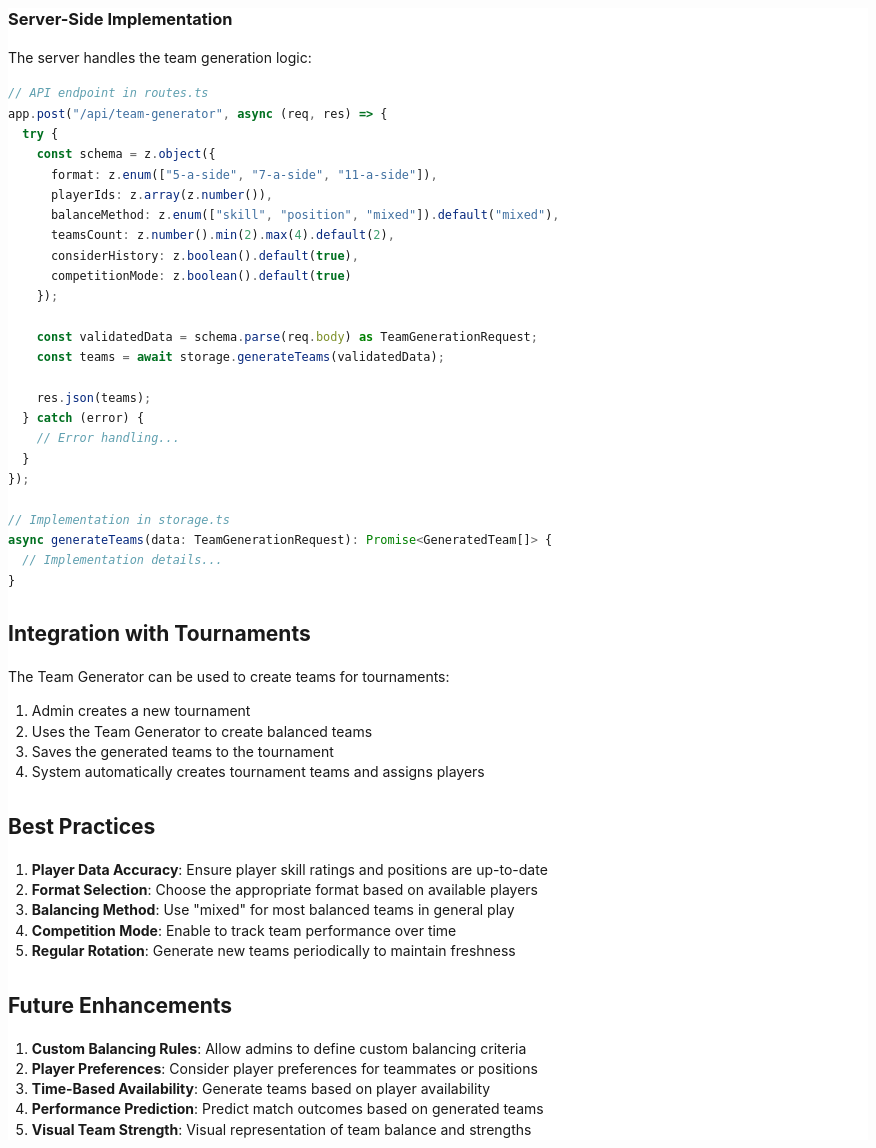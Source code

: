 ### Server-Side Implementation

The server handles the team generation logic:

```typescript
// API endpoint in routes.ts
app.post("/api/team-generator", async (req, res) => {
  try {
    const schema = z.object({
      format: z.enum(["5-a-side", "7-a-side", "11-a-side"]),
      playerIds: z.array(z.number()),
      balanceMethod: z.enum(["skill", "position", "mixed"]).default("mixed"),
      teamsCount: z.number().min(2).max(4).default(2),
      considerHistory: z.boolean().default(true),
      competitionMode: z.boolean().default(true)
    });
    
    const validatedData = schema.parse(req.body) as TeamGenerationRequest;
    const teams = await storage.generateTeams(validatedData);
    
    res.json(teams);
  } catch (error) {
    // Error handling...
  }
});

// Implementation in storage.ts
async generateTeams(data: TeamGenerationRequest): Promise<GeneratedTeam[]> {
  // Implementation details...
}
```

## Integration with Tournaments

The Team Generator can be used to create teams for tournaments:

1. Admin creates a new tournament
2. Uses the Team Generator to create balanced teams
3. Saves the generated teams to the tournament
4. System automatically creates tournament teams and assigns players

## Best Practices

1. **Player Data Accuracy**: Ensure player skill ratings and positions are up-to-date
2. **Format Selection**: Choose the appropriate format based on available players
3. **Balancing Method**: Use "mixed" for most balanced teams in general play
4. **Competition Mode**: Enable to track team performance over time
5. **Regular Rotation**: Generate new teams periodically to maintain freshness

## Future Enhancements

1. **Custom Balancing Rules**: Allow admins to define custom balancing criteria
2. **Player Preferences**: Consider player preferences for teammates or positions
3. **Time-Based Availability**: Generate teams based on player availability
4. **Performance Prediction**: Predict match outcomes based on generated teams
5. **Visual Team Strength**: Visual representation of team balance and strengths
